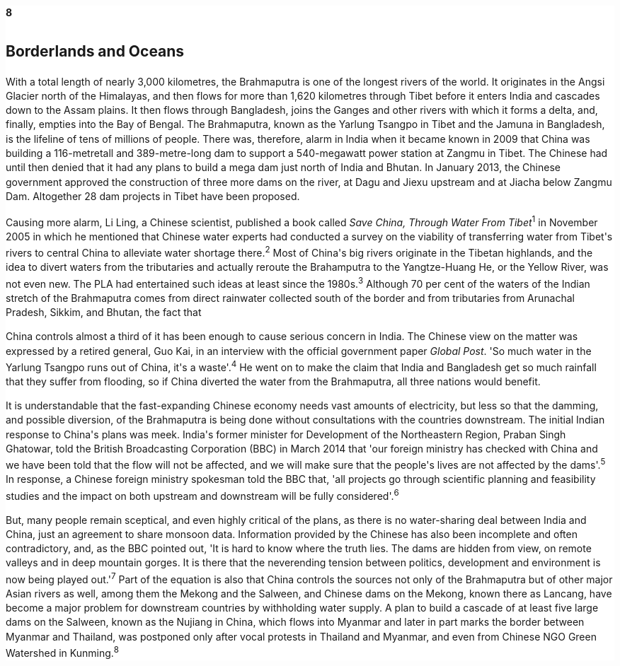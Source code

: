 **8**

## **Borderlands and Oceans**

With a total length of nearly 3,000 kilometres, the Brahmaputra is one of the longest rivers of the world. It originates in the Angsi Glacier north of the Himalayas, and then flows for more than 1,620 kilometres through Tibet before it enters India and cascades down to the Assam plains. It then flows through Bangladesh, joins the Ganges and other rivers with which it forms a delta, and, finally, empties into the Bay of Bengal. The Brahmaputra, known as the Yarlung Tsangpo in Tibet and the Jamuna in Bangladesh, is the lifeline of tens of millions of people. There was, therefore, alarm in India when it became known in 2009 that China was building a 116-metretall and 389-metre-long dam to support a 540-megawatt power station at Zangmu in Tibet. The Chinese had until then denied that it had any plans to build a mega dam just north of India and Bhutan. In January 2013, the Chinese government approved the construction of three more dams on the river, at Dagu and Jiexu upstream and at Jiacha below Zangmu Dam. Altogether 28 dam projects in Tibet have been proposed.

Causing more alarm, Li Ling, a Chinese scientist, published a book called *Save China, Through Water From Tibet*<sup>1</sup> in November 2005 in which he mentioned that Chinese water experts had conducted a survey on the viability of transferring water from Tibet's rivers to central China to alleviate water shortage there.<sup>2</sup> Most of China's big rivers originate in the Tibetan highlands, and the idea to divert waters from the tributaries and actually reroute the Brahamputra to the Yangtze-Huang He, or the Yellow River, was not even new. The PLA had entertained such ideas at least since the 1980s.<sup>3</sup> Although 70 per cent of the waters of the Indian stretch of the Brahmaputra comes from direct rainwater collected south of the border and from tributaries from Arunachal Pradesh, Sikkim, and Bhutan, the fact that

China controls almost a third of it has been enough to cause serious concern in India. The Chinese view on the matter was expressed by a retired general, Guo Kai, in an interview with the official government paper *Global Post*. 'So much water in the Yarlung Tsangpo runs out of China, it's a waste'.<sup>4</sup> He went on to make the claim that India and Bangladesh get so much rainfall that they suffer from flooding, so if China diverted the water from the Brahmaputra, all three nations would benefit.

It is understandable that the fast-expanding Chinese economy needs vast amounts of electricity, but less so that the damming, and possible diversion, of the Brahmaputra is being done without consultations with the countries downstream. The initial Indian response to China's plans was meek. India's former minister for Development of the Northeastern Region, Praban Singh Ghatowar, told the British Broadcasting Corporation (BBC) in March 2014 that 'our foreign ministry has checked with China and we have been told that the flow will not be affected, and we will make sure that the people's lives are not affected by the dams'.<sup>5</sup> In response, a Chinese foreign ministry spokesman told the BBC that, 'all projects go through scientific planning and feasibility studies and the impact on both upstream and downstream will be fully considered'.<sup>6</sup>

But, many people remain sceptical, and even highly critical of the plans, as there is no water-sharing deal between India and China, just an agreement to share monsoon data. Information provided by the Chinese has also been incomplete and often contradictory, and, as the BBC pointed out, 'It is hard to know where the truth lies. The dams are hidden from view, on remote valleys and in deep mountain gorges. It is there that the neverending tension between politics, development and environment is now being played out.'<sup>7</sup> Part of the equation is also that China controls the sources not only of the Brahmaputra but of other major Asian rivers as well, among them the Mekong and the Salween, and Chinese dams on the Mekong, known there as Lancang, have become a major problem for downstream countries by withholding water supply. A plan to build a cascade of at least five large dams on the Salween, known as the Nujiang in China, which flows into Myanmar and later in part marks the border between Myanmar and Thailand, was postponed only after vocal protests in Thailand and Myanmar, and even from Chinese NGO Green Watershed in Kunming.<sup>8</sup>
